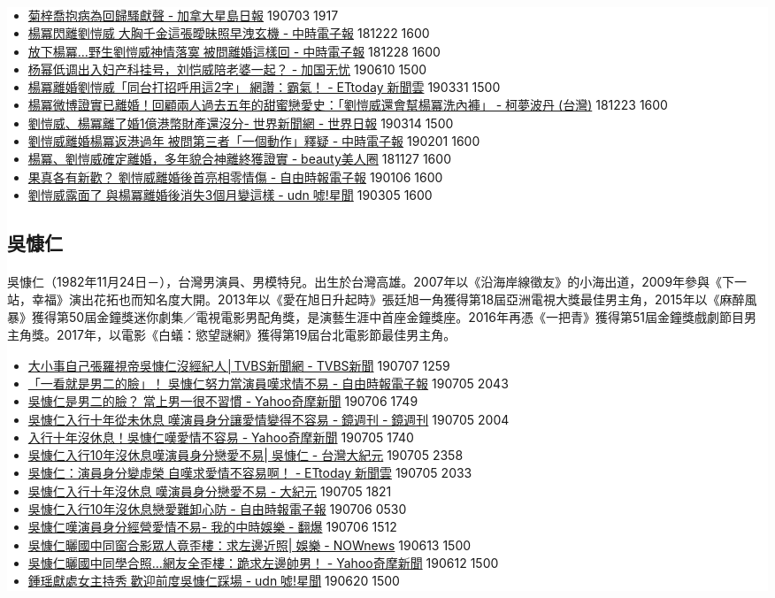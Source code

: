 - [菊梓喬抱病為回歸騷獻聲 - 加拿大星島日報](https://www.singtao.ca/3579910/2019-07-03/post-%E8%8F%8A%E6%A2%93%E5%96%AC%E6%8A%B1%E7%97%85%E7%82%BA%E5%9B%9E%E6%AD%B8%E9%A8%B7%E7%8D%BB%E8%81%B2/ "菊梓喬抱病為回歸騷獻聲 - 加拿大星島日報") 190703 1917
- [楊冪閃離劉愷威 大胸千金這張曖昧照早洩玄機 - 中時電子報](https://www.chinatimes.com/realtimenews/20181222003326-260404 "楊冪閃離劉愷威 大胸千金這張曖昧照早洩玄機 - 中時電子報") 181222 1600
- [放下楊冪...野生劉愷威神情落寞 被問離婚這樣回 - 中時電子報](https://www.chinatimes.com/realtimenews/20181228001945-260404 "放下楊冪...野生劉愷威神情落寞 被問離婚這樣回 - 中時電子報") 181228 1600
- [杨幂低调出入妇产科挂号，刘恺威陪老婆一起？ - 加国无忧](https://info.51.ca/news/sportent/2019-06/780137.html "杨幂低调出入妇产科挂号，刘恺威陪老婆一起？ - 加国无忧") 190610 1500
- [楊冪離婚劉愷威「同台打招呼用這2字」 網讚：霸氣！ - ETtoday 新聞雲](https://www.ettoday.net/news/20190331/1412171.htm "楊冪離婚劉愷威「同台打招呼用這2字」 網讚：霸氣！ - ETtoday 新聞雲") 190331 1500
- [楊冪微博證實已離婚！回顧兩人過去五年的甜蜜戀愛史：「劉愷威還會幫楊冪洗內褲」 - 柯夢波丹 (台灣)](https://www.cosmopolitan.com/tw/entertainment/celebrity-gossip/g23464975/hawick-lau-hoi-wai-yang-mi-divorce-rumor/ "楊冪微博證實已離婚！回顧兩人過去五年的甜蜜戀愛史：「劉愷威還會幫楊冪洗內褲」 - 柯夢波丹 (台灣)") 181223 1600
- [劉愷威、楊冪離了婚1億港幣財產還沒分- 世界新聞網 - 世界日報](https://www.worldjournal.com/6178241/article-%E5%8A%89%E6%84%B7%E5%A8%81%E3%80%81%E6%A5%8A%E5%86%AA%E9%9B%A2%E4%BA%86%E5%A9%9A-1%E5%84%84%E6%B8%AF%E5%B9%A3%E8%B2%A1%E7%94%A2%E9%82%84%E6%B2%92%E5%88%86/ "劉愷威、楊冪離了婚1億港幣財產還沒分- 世界新聞網 - 世界日報") 190314 1500
- [劉愷威離婚楊冪返港過年 被問第三者「一個動作」釋疑 - 中時電子報](https://www.chinatimes.com/realtimenews/20190201001423-260404 "劉愷威離婚楊冪返港過年 被問第三者「一個動作」釋疑 - 中時電子報") 190201 1600
- [楊冪、劉愷威確定離婚，多年貌合神離終獲證實 - beauty美人圈](https://www.beauty321.com/post/21093 "楊冪、劉愷威確定離婚，多年貌合神離終獲證實 - beauty美人圈") 181127 1600
- [果真各有新歡？ 劉愷威離婚後首亮相零情傷 - 自由時報電子報](https://ent.ltn.com.tw/news/breakingnews/2663516 "果真各有新歡？ 劉愷威離婚後首亮相零情傷 - 自由時報電子報") 190106 1600
- [劉愷威露面了 與楊冪離婚後消失3個月變這樣 - udn 噓!星聞](https://stars.udn.com/star/story/10091/3677842 "劉愷威露面了 與楊冪離婚後消失3個月變這樣 - udn 噓!星聞") 190305 1600

## 吳慷仁

吳慷仁（1982年11月24日－），台灣男演員、男模特兒。出生於台灣高雄。2007年以《沿海岸線徵友》的小海出道，2009年參與《下一站，幸福》演出花拓也而知名度大開。2013年以《愛在旭日升起時》張廷旭一角獲得第18屆亞洲電視大獎最佳男主角，2015年以《麻醉風暴》獲得第50屆金鐘獎迷你劇集／電視電影男配角獎，是演藝生涯中首座金鐘獎座。2016年再憑《一把青》獲得第51屆金鐘獎戲劇節目男主角獎。2017年，以電影《白蟻：慾望謎網》獲得第19屆台北電影節最佳男主角。
- [大小事自己張羅視帝吳慷仁沒經紀人│TVBS新聞網 - TVBS新聞](https://news.tvbs.com.tw/politics/1162025 "大小事自己張羅視帝吳慷仁沒經紀人│TVBS新聞網 - TVBS新聞") 190707 1259
- [「一看就是男二的臉」！ 吳慷仁努力當演員嘆求情不易 - 自由時報電子報](https://ent.ltn.com.tw/news/breakingnews/2844135 "「一看就是男二的臉」！ 吳慷仁努力當演員嘆求情不易 - 自由時報電子報") 190705 2043
- [吳慷仁是男二的臉？ 當上男一很不習慣 - Yahoo奇摩新聞](https://tw.news.yahoo.com/%E5%90%B3%E6%85%B7%E4%BB%81%E6%98%AF%E7%94%B7%E4%BA%8C%E7%9A%84%E8%87%89-%E7%95%B6%E4%B8%8A%E7%94%B7-%E5%BE%88%E4%B8%8D%E7%BF%92%E6%85%A3-094909225.html "吳慷仁是男二的臉？ 當上男一很不習慣 - Yahoo奇摩新聞") 190706 1749
- [吳慷仁入行十年從未休息 嘆演員身分讓愛情變得不容易 - 鏡週刊 - 鏡週刊](https://www.mirrormedia.mg/story/20190705ent033 "吳慷仁入行十年從未休息 嘆演員身分讓愛情變得不容易 - 鏡週刊 - 鏡週刊") 190705 2004
- [入行十年沒休息！吳慷仁嘆愛情不容易 - Yahoo奇摩新聞](https://tw.news.yahoo.com/%E5%85%A5%E8%A1%8C%E5%8D%81%E5%B9%B4%E6%B2%92%E4%BC%91%E6%81%AF-%E5%90%B3%E6%85%B7%E4%BB%81%E5%98%86%E6%84%9B%E6%83%85%E4%B8%8D%E5%AE%B9%E6%98%93-083002060.html "入行十年沒休息！吳慷仁嘆愛情不容易 - Yahoo奇摩新聞") 190705 1740
- [吳慷仁入行10年沒休息嘆演員身分戀愛不易| 吳慷仁 - 台灣大紀元](https://www.epochtimes.com.tw/n285926/%E5%90%B3%E6%85%B7%E4%BB%81%E5%85%A5%E8%A1%8C10%E5%B9%B4%E6%B2%92%E4%BC%91%E6%81%AF-%E5%98%86%E6%BC%94%E5%93%A1%E8%BA%AB%E5%88%86%E6%88%80%E6%84%9B%E4%B8%8D%E6%98%93.html "吳慷仁入行10年沒休息嘆演員身分戀愛不易| 吳慷仁 - 台灣大紀元") 190705 2358
- [吳慷仁：演員身分變虛榮 自嘆求愛情不容易啊！ - ETtoday 新聞雲](https://star.ettoday.net/news/1483374 "吳慷仁：演員身分變虛榮 自嘆求愛情不容易啊！ - ETtoday 新聞雲") 190705 2033
- [吳慷仁入行十年沒休息 嘆演員身分戀愛不易 - 大紀元](http://www.epochtimes.com/b5/19/7/5/n11366685.htm "吳慷仁入行十年沒休息 嘆演員身分戀愛不易 - 大紀元") 190705 1821
- [吳慷仁入行10年沒休息戀愛難卸心防 - 自由時報電子報](https://ent.ltn.com.tw/news/paper/1301032 "吳慷仁入行10年沒休息戀愛難卸心防 - 自由時報電子報") 190706 0530
- [吳慷仁嘆演員身分經營愛情不易- 我的中時娛樂 - 翻爆](https://mycte.turnnewsapp.com/nownews-varietytheatre/338486 "吳慷仁嘆演員身分經營愛情不易- 我的中時娛樂 - 翻爆") 190706 1512
- [吳慷仁曬國中同窗合影眾人竟歪樓：求左邊近照| 娛樂 - NOWnews](https://www.nownews.com/news/20190613/3440872/ "吳慷仁曬國中同窗合影眾人竟歪樓：求左邊近照| 娛樂 - NOWnews") 190613 1500
- [吳慷仁曬國中同學合照...網友全歪樓：跪求左邊帥男！ - Yahoo奇摩新聞](https://tw.news.yahoo.com/%E5%90%B3%E6%85%B7%E4%BB%81%E6%9B%9D%E5%85%89%E5%9C%8B%E4%B8%AD%E5%90%8C%E5%AD%B8%E5%90%88%E7%85%A7-%E7%B6%B2%E5%8F%8B%E5%85%A8%E6%AD%AA%E6%A8%93%E8%B7%AA%E6%B1%82%E5%B7%A6%E9%82%8A%E5%B8%A5%E7%94%B7-060120600.html "吳慷仁曬國中同學合照...網友全歪樓：跪求左邊帥男！ - Yahoo奇摩新聞") 190612 1500
- [鍾瑶獻處女主持秀 歡迎前度吳慷仁踩場 - udn 噓!星聞](https://stars.udn.com/star/story/10091/3883423 "鍾瑶獻處女主持秀 歡迎前度吳慷仁踩場 - udn 噓!星聞") 190620 1500